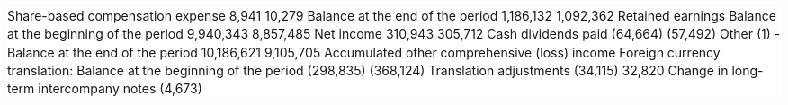 </tr>
<tr>
<td>Share-based compensation expense</td>
<td>8,941</td>
<td>10,279</td>
</tr>
<tr>
<td>Balance at the end of the period</td>
<td>1,186,132</td>
<td>1,092,362</td>
</tr>
<tr>
<td>Retained earnings</td>
<td></td>
<td></td>
</tr>
<tr>
<td>Balance at the beginning of the period</td>
<td>9,940,343</td>
<td>8,857,485</td>
</tr>
<tr>
<td>Net income</td>
<td>310,943</td>
<td>305,712</td>
</tr>
<tr>
<td>Cash dividends paid</td>
<td>(64,664)</td>
<td>(57,492)</td>
</tr>
<tr>
<td>Other</td>
<td>(1)</td>
<td>-</td>
</tr>
<tr>
<td>Balance at the end of the period</td>
<td>10,186,621</td>
<td>9,105,705</td>
</tr>
<tr>
<td>Accumulated other comprehensive (loss) income</td>
<td></td>
<td></td>
</tr>
<tr>
<td>Foreign currency translation:</td>
<td></td>
<td></td>
</tr>
<tr>
<td>Balance at the beginning of the period</td>
<td>(298,835)</td>
<td>(368,124)</td>
</tr>
<tr>
<td>Translation adjustments</td>
<td>(34,115)</td>
<td>32,820</td>
</tr>
<tr>
<td>Change in long-term intercompany notes</td>
<td>(4,673)</td>